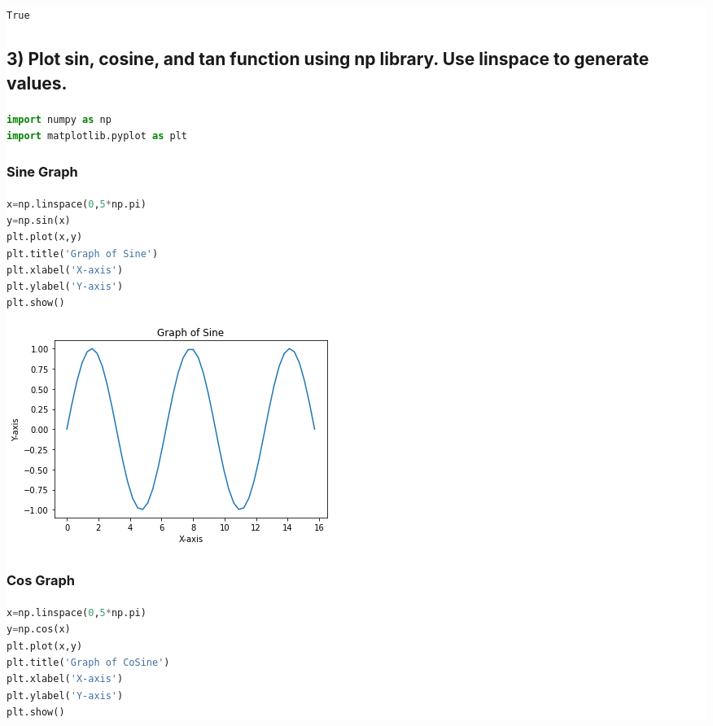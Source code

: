     True
    

## 3) Plot sin, cosine, and tan function using np library. Use linspace to generate values.


```python
import numpy as np
import matplotlib.pyplot as plt
```

### Sine Graph


```python
x=np.linspace(0,5*np.pi)
y=np.sin(x)
plt.plot(x,y)
plt.title('Graph of Sine')
plt.xlabel('X-axis')
plt.ylabel('Y-axis')
plt.show()
```


    
![png](output_48_0.png)
    


### Cos Graph


```python
x=np.linspace(0,5*np.pi)
y=np.cos(x)
plt.plot(x,y)
plt.title('Graph of CoSine')
plt.xlabel('X-axis')
plt.ylabel('Y-axis')
plt.show()
```
